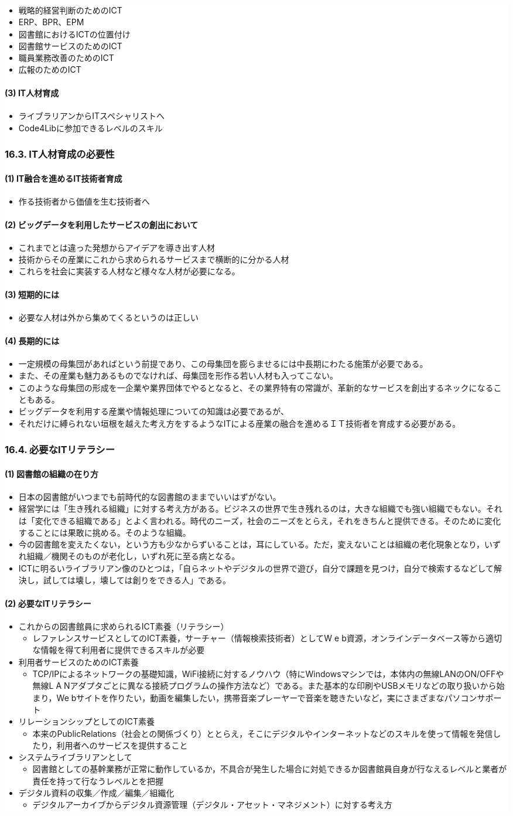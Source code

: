 - 戦略的経営判断のためのICT
- ERP、BPR、EPM
- 図書館におけるICTの位置付け
- 図書館サービスのためのICT
- 職員業務改善のためのICT
- 広報のためのICT

#### (3) IT人材育成

- ライブラリアンからITスペシャリストへ
- Code4Libに参加できるレベルのスキル

### 16.3. IT人材育成の必要性

#### (1) IT融合を進めるIT技術者育成

- 作る技術者から価値を生む技術者へ

#### (2) ビッグデータを利用したサービスの創出において

- これまでとは違った発想からアイデアを導き出す人材
- 技術からその産業にこれから求められるサービスまで横断的に分かる人材
- これらを社会に実装する人材など様々な人材が必要になる。

#### (3) 短期的には

- 必要な人材は外から集めてくるというのは正しい

#### (4) 長期的には

- 一定規模の母集団があればという前提であり、この母集団を膨らませるには中長期にわたる施策が必要である。
- また、その産業も魅力あるものでなければ、母集団を形作る若い人材も入ってこない。
- このような母集団の形成を一企業や業界団体でやるとなると、その業界特有の常識が、革新的なサービスを創出するネックになることもある。
- ビッグデータを利用する産業や情報処理についての知識は必要であるが、
- それだけに縛られない垣根を越えた考え方をするようなITによる産業の融合を進めるＩＴ技術者を育成する必要がある。

### 16.4. 必要なITリテラシー

#### (1) 図書館の組織の在り方

- 日本の図書館がいつまでも前時代的な図書館のままでいいはずがない。
- 経営学には「生き残れる組織」に対する考え方がある。ビジネスの世界で生き残れるのは，大きな組織でも強い組織でもない。それは「変化できる組織である」とよく言われる。時代のニーズ，社会のニーズをとらえ，それをきちんと提供できる。そのために変化することには果敢に挑める。そのような組織。
- 今の図書館を変えたくない，という方も少なからずいることは，耳にしている。ただ，変えないことは組織の老化現象となり，いずれ組織／機関そのものが老化し，いずれ死に至る病となる。
- ICTに明るいライブラリアン像のひとつは，「自らネットやデジタルの世界で遊び，自分で課題を見つけ，自分で検索するなどして解決し，試しては壊し，壊しては創りをできる人」である。

#### (2) 必要なITリテラシー

- これからの図書館員に求められるICT素養（リテラシー）
    - レファレンスサービスとしてのICT素養，サーチャー（情報検索技術者）としてW e b資源，オンラインデータベース等から適切な情報を得て利用者に提供できるスキルが必要
- 利用者サービスのためのICT素養
    - TCP/IPによるネットワークの基礎知識，WiFi接続に対するノウハウ（特にWindowsマシンでは，本体内の無線LANのON/OFFや無線L A Nアダプタごとに異なる接続プログラムの操作方法など）である。また基本的な印刷やUSBメモリなどの取り扱いから始まり，We bサイトを作りたい，動画を編集したい，携帯音楽プレーヤーで音楽を聴きたいなど，実にさまざまなパソコンサポート
- リレーションシップとしてのICT素養
    - 本来のPublicRelations（社会との関係づくり）ととらえ，そこにデジタルやインターネットなどのスキルを使って情報を発信したり，利用者へのサービスを提供すること
- システムライブラリアンとして
    - 図書館としての基幹業務が正常に動作しているか，不具合が発生した場合に対処できるか図書館員自身が行なえるレベルと業者が責任を持って行なうレベルとを把握
- デジタル資料の収集／作成／編集／組織化
    - デジタルアーカイブからデジタル資源管理（デジタル・アセット・マネジメント）に対する考え方
